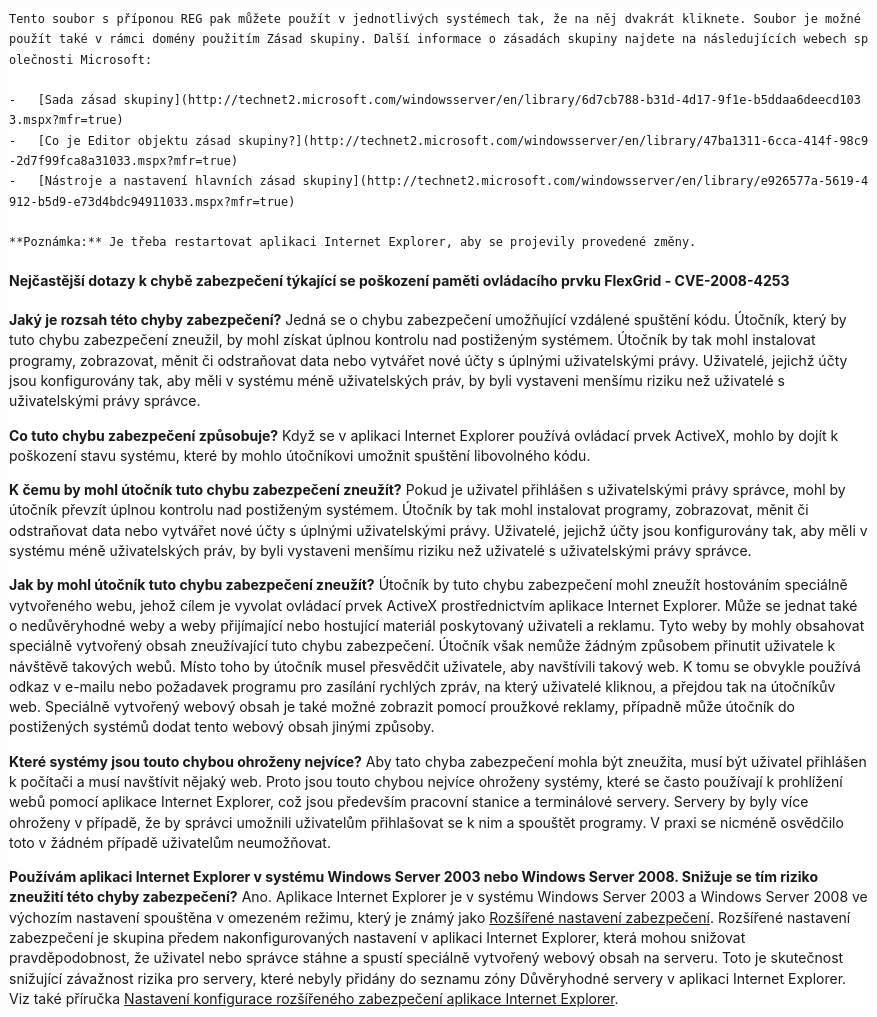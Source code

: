     Tento soubor s příponou REG pak můžete použít v jednotlivých systémech tak, že na něj dvakrát kliknete. Soubor je možné použít také v rámci domény použitím Zásad skupiny. Další informace o zásadách skupiny najdete na následujících webech společnosti Microsoft:

    -   [Sada zásad skupiny](http://technet2.microsoft.com/windowsserver/en/library/6d7cb788-b31d-4d17-9f1e-b5ddaa6deecd1033.mspx?mfr=true)
    -   [Co je Editor objektu zásad skupiny?](http://technet2.microsoft.com/windowsserver/en/library/47ba1311-6cca-414f-98c9-2d7f99fca8a31033.mspx?mfr=true)
    -   [Nástroje a nastavení hlavních zásad skupiny](http://technet2.microsoft.com/windowsserver/en/library/e926577a-5619-4912-b5d9-e73d4bdc94911033.mspx?mfr=true)

    **Poznámka:** Je třeba restartovat aplikaci Internet Explorer, aby se projevily provedené změny.

#### Nejčastější dotazy k chybě zabezpečení týkající se poškození paměti ovládacího prvku FlexGrid - CVE-2008-4253

**Jaký je rozsah této chyby zabezpečení?**
Jedná se o chybu zabezpečení umožňující vzdálené spuštění kódu. Útočník, který by tuto chybu zabezpečení zneužil, by mohl získat úplnou kontrolu nad postiženým systémem. Útočník by tak mohl instalovat programy, zobrazovat, měnit či odstraňovat data nebo vytvářet nové účty s úplnými uživatelskými právy. Uživatelé, jejichž účty jsou konfigurovány tak, aby měli v systému méně uživatelských práv, by byli vystaveni menšímu riziku než uživatelé s uživatelskými právy správce.

**Co tuto chybu zabezpečení způsobuje?**
Když se v aplikaci Internet Explorer používá ovládací prvek ActiveX, mohlo by dojít k poškození stavu systému, které by mohlo útočníkovi umožnit spuštění libovolného kódu.

**K čemu by mohl útočník tuto chybu zabezpečení zneužít?**
Pokud je uživatel přihlášen s uživatelskými právy správce, mohl by útočník převzít úplnou kontrolu nad postiženým systémem. Útočník by tak mohl instalovat programy, zobrazovat, měnit či odstraňovat data nebo vytvářet nové účty s úplnými uživatelskými právy. Uživatelé, jejichž účty jsou konfigurovány tak, aby měli v systému méně uživatelských práv, by byli vystaveni menšímu riziku než uživatelé s uživatelskými právy správce.

**Jak by mohl útočník tuto chybu zabezpečení zneužít?**
Útočník by tuto chybu zabezpečení mohl zneužít hostováním speciálně vytvořeného webu, jehož cílem je vyvolat ovládací prvek ActiveX prostřednictvím aplikace Internet Explorer. Může se jednat také o nedůvěryhodné weby a weby přijímající nebo hostující materiál poskytovaný uživateli a reklamu. Tyto weby by mohly obsahovat speciálně vytvořený obsah zneužívající tuto chybu zabezpečení. Útočník však nemůže žádným způsobem přinutit uživatele k návštěvě takových webů. Místo toho by útočník musel přesvědčit uživatele, aby navštívili takový web. K tomu se obvykle používá odkaz v e-mailu nebo požadavek programu pro zasílání rychlých zpráv, na který uživatelé kliknou, a přejdou tak na útočníkův web. Speciálně vytvořený webový obsah je také možné zobrazit pomocí proužkové reklamy, případně může útočník do postižených systémů dodat tento webový obsah jinými způsoby.

**Které systémy jsou touto chybou ohroženy nejvíce?**
Aby tato chyba zabezpečení mohla být zneužita, musí být uživatel přihlášen k počítači a musí navštívit nějaký web. Proto jsou touto chybou nejvíce ohroženy systémy, které se často používají k prohlížení webů pomocí aplikace Internet Explorer, což jsou především pracovní stanice a terminálové servery. Servery by byly více ohroženy v případě, že by správci umožnili uživatelům přihlašovat se k nim a spouštět programy. V praxi se nicméně osvědčilo toto v žádném případě uživatelům neumožňovat.

**Používám aplikaci Internet Explorer v systému Windows Server 2003 nebo Windows Server 2008. Snižuje se tím riziko zneužití této chyby zabezpečení?**
Ano. Aplikace Internet Explorer je v systému Windows Server 2003 a Windows Server 2008 ve výchozím nastavení spouštěna v omezeném režimu, který je známý jako [Rozšířené nastavení zabezpečení](http://go.microsoft.com/fwlink/?linkid=92039). Rozšířené nastavení zabezpečení je skupina předem nakonfigurovaných nastavení v aplikaci Internet Explorer, která mohou snižovat pravděpodobnost, že uživatel nebo správce stáhne a spustí speciálně vytvořený webový obsah na serveru. Toto je skutečnost snižující závažnost rizika pro servery, které nebyly přidány do seznamu zóny Důvěryhodné servery v aplikaci Internet Explorer. Viz také příručka [Nastavení konfigurace rozšířeného zabezpečení aplikace Internet Explorer](http://go.microsoft.com/fwlink/?linkid=92055).
